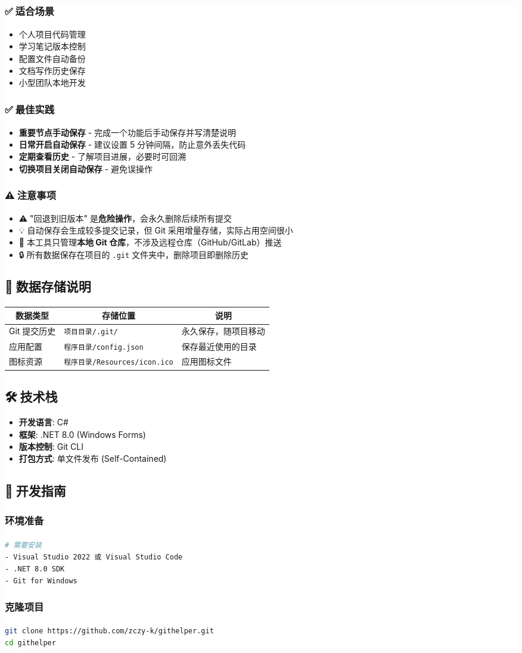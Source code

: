 ### ✅ 适合场景
- 个人项目代码管理
- 学习笔记版本控制
- 配置文件自动备份
- 文档写作历史保存
- 小型团队本地开发

### ✅ 最佳实践
- **重要节点手动保存** - 完成一个功能后手动保存并写清楚说明
- **日常开启自动保存** - 建议设置 5 分钟间隔，防止意外丢失代码
- **定期查看历史** - 了解项目进展，必要时可回溯
- **切换项目关闭自动保存** - 避免误操作

### ⚠️ 注意事项
- ⚠️ "回退到旧版本" 是**危险操作**，会永久删除后续所有提交
- 💡 自动保存会生成较多提交记录，但 Git 采用增量存储，实际占用空间很小
- 📌 本工具只管理**本地 Git 仓库**，不涉及远程仓库（GitHub/GitLab）推送
- 🔒 所有数据保存在项目的 `.git` 文件夹中，删除项目即删除历史

## 📁 数据存储说明

| 数据类型 | 存储位置 | 说明 |
|---------|---------|------|
| Git 提交历史 | `项目目录/.git/` | 永久保存，随项目移动 |
| 应用配置 | `程序目录/config.json` | 保存最近使用的目录 |
| 图标资源 | `程序目录/Resources/icon.ico` | 应用图标文件 |

## 🛠️ 技术栈

- **开发语言**: C# 
- **框架**: .NET 8.0 (Windows Forms)
- **版本控制**: Git CLI
- **打包方式**: 单文件发布 (Self-Contained)

## 🔧 开发指南

### 环境准备
```bash
# 需要安装
- Visual Studio 2022 或 Visual Studio Code
- .NET 8.0 SDK
- Git for Windows
```

### 克隆项目
```bash
git clone https://github.com/zczy-k/githelper.git
cd githelper
```
